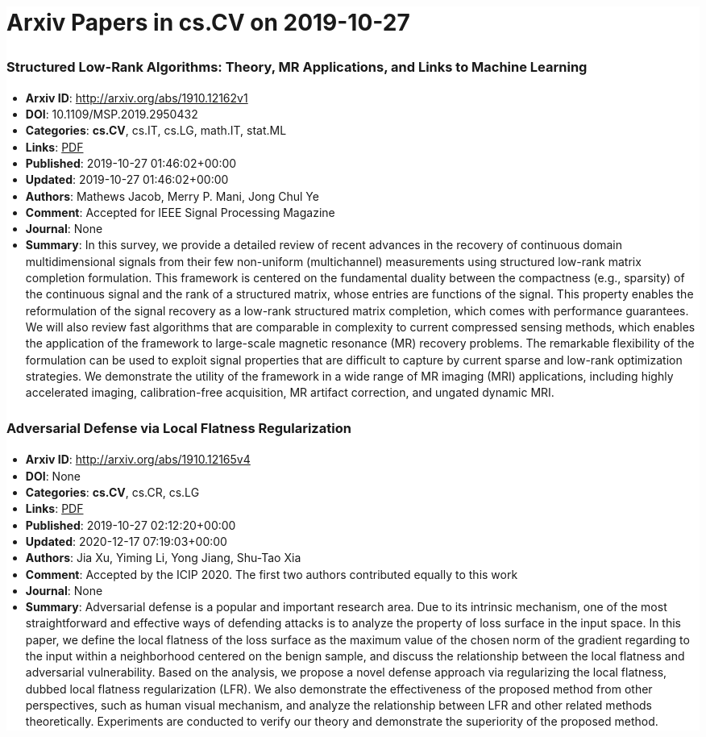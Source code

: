 # Arxiv Papers in cs.CV on 2019-10-27
### Structured Low-Rank Algorithms: Theory, MR Applications, and Links to Machine Learning
- **Arxiv ID**: http://arxiv.org/abs/1910.12162v1
- **DOI**: 10.1109/MSP.2019.2950432
- **Categories**: **cs.CV**, cs.IT, cs.LG, math.IT, stat.ML
- **Links**: [PDF](http://arxiv.org/pdf/1910.12162v1)
- **Published**: 2019-10-27 01:46:02+00:00
- **Updated**: 2019-10-27 01:46:02+00:00
- **Authors**: Mathews Jacob, Merry P. Mani, Jong Chul Ye
- **Comment**: Accepted for IEEE Signal Processing Magazine
- **Journal**: None
- **Summary**: In this survey, we provide a detailed review of recent advances in the recovery of continuous domain multidimensional signals from their few non-uniform (multichannel) measurements using structured low-rank matrix completion formulation. This framework is centered on the fundamental duality between the compactness (e.g., sparsity) of the continuous signal and the rank of a structured matrix, whose entries are functions of the signal. This property enables the reformulation of the signal recovery as a low-rank structured matrix completion, which comes with performance guarantees. We will also review fast algorithms that are comparable in complexity to current compressed sensing methods, which enables the application of the framework to large-scale magnetic resonance (MR) recovery problems. The remarkable flexibility of the formulation can be used to exploit signal properties that are difficult to capture by current sparse and low-rank optimization strategies. We demonstrate the utility of the framework in a wide range of MR imaging (MRI) applications, including highly accelerated imaging, calibration-free acquisition, MR artifact correction, and ungated dynamic MRI.



### Adversarial Defense via Local Flatness Regularization
- **Arxiv ID**: http://arxiv.org/abs/1910.12165v4
- **DOI**: None
- **Categories**: **cs.CV**, cs.CR, cs.LG
- **Links**: [PDF](http://arxiv.org/pdf/1910.12165v4)
- **Published**: 2019-10-27 02:12:20+00:00
- **Updated**: 2020-12-17 07:19:03+00:00
- **Authors**: Jia Xu, Yiming Li, Yong Jiang, Shu-Tao Xia
- **Comment**: Accepted by the ICIP 2020. The first two authors contributed equally
  to this work
- **Journal**: None
- **Summary**: Adversarial defense is a popular and important research area. Due to its intrinsic mechanism, one of the most straightforward and effective ways of defending attacks is to analyze the property of loss surface in the input space. In this paper, we define the local flatness of the loss surface as the maximum value of the chosen norm of the gradient regarding to the input within a neighborhood centered on the benign sample, and discuss the relationship between the local flatness and adversarial vulnerability. Based on the analysis, we propose a novel defense approach via regularizing the local flatness, dubbed local flatness regularization (LFR). We also demonstrate the effectiveness of the proposed method from other perspectives, such as human visual mechanism, and analyze the relationship between LFR and other related methods theoretically. Experiments are conducted to verify our theory and demonstrate the superiority of the proposed method.

